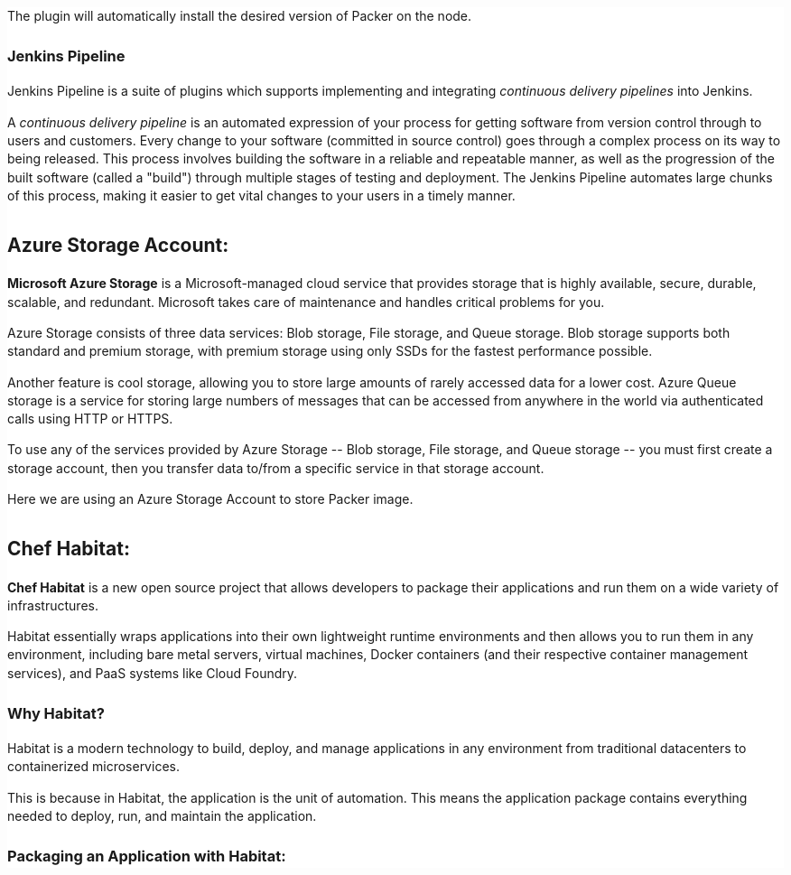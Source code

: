 The plugin will automatically install the desired version of Packer on the node.

### Jenkins Pipeline

Jenkins Pipeline is a suite of plugins which supports implementing and integrating _continuous delivery pipelines_ into Jenkins.

A _continuous delivery pipeline_ is an automated expression of your process for getting software from version control through to users and customers. Every change to your software (committed in source control) goes through a complex process on its way to being released. This process involves building the software in a reliable and repeatable manner, as well as the progression of the built software (called a &quot;build&quot;) through multiple stages of testing and deployment. The Jenkins Pipeline automates large chunks of this process, making it easier to get vital changes to your users in a timely manner.

## Azure Storage Account:

**Microsoft Azure Storage** is a Microsoft-managed cloud service that provides storage that is highly available, secure, durable, scalable, and redundant. Microsoft takes care of maintenance and handles critical problems for you.

Azure Storage consists of three data services: Blob storage, File storage, and Queue storage. Blob storage supports both standard and premium storage, with premium storage using only SSDs for the fastest performance possible.

Another feature is cool storage, allowing you to store large amounts of rarely accessed data for a lower cost. Azure Queue storage is a service for storing large numbers of messages that can be accessed from anywhere in the world via authenticated calls using HTTP or HTTPS.

To use any of the services provided by Azure Storage -- Blob storage, File storage, and Queue storage -- you must first create a storage account, then you transfer data to/from a specific service in that storage account.

Here we are using an Azure Storage Account to store Packer image.

## Chef Habitat:

**Chef Habitat** is a new open source project that allows developers to package their applications and run them on a wide variety of infrastructures.

Habitat essentially wraps applications into their own lightweight runtime environments and then allows you to run them in any environment, including bare metal servers, virtual machines, Docker containers (and their respective container management services), and PaaS systems like Cloud Foundry.

### Why Habitat?

Habitat is a modern technology to build, deploy, and manage applications in any environment from traditional datacenters to containerized microservices.

This is because in Habitat, the application is the unit of automation.  This means the application package contains everything needed to deploy, run, and maintain the application.

### Packaging an Application with Habitat:
